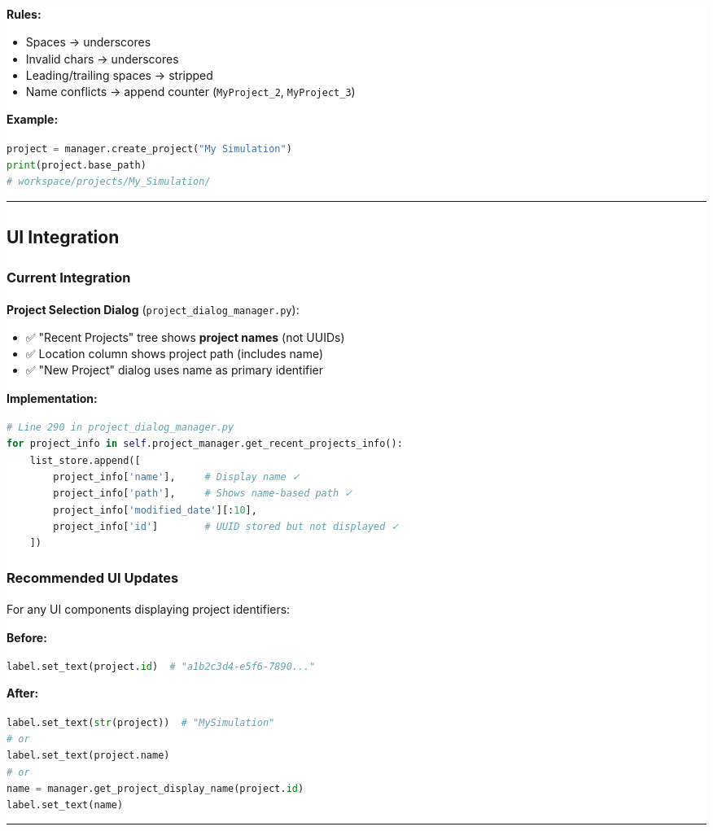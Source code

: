 **Rules:**
- Spaces → underscores
- Invalid chars → underscores
- Leading/trailing spaces → stripped
- Name conflicts → append counter (`MyProject_2`, `MyProject_3`)

**Example:**
```python
project = manager.create_project("My Simulation")
print(project.base_path)
# workspace/projects/My_Simulation/
```

---

## UI Integration

### Current Integration

**Project Selection Dialog** (`project_dialog_manager.py`):
- ✅ "Recent Projects" tree shows **project names** (not UUIDs)
- ✅ Location column shows project path (includes name)
- ✅ "New Project" dialog uses name as primary identifier

**Implementation:**
```python
# Line 290 in project_dialog_manager.py
for project_info in self.project_manager.get_recent_projects_info():
    list_store.append([
        project_info['name'],     # Display name ✓
        project_info['path'],     # Shows name-based path ✓
        project_info['modified_date'][:10],
        project_info['id']        # UUID stored but not displayed ✓
    ])
```

### Recommended UI Updates

For any UI components displaying project identifiers:

**Before:**
```python
label.set_text(project.id)  # "a1b2c3d4-e5f6-7890..."
```

**After:**
```python
label.set_text(str(project))  # "MySimulation"
# or
label.set_text(project.name)
# or
name = manager.get_project_display_name(project.id)
label.set_text(name)
```

---